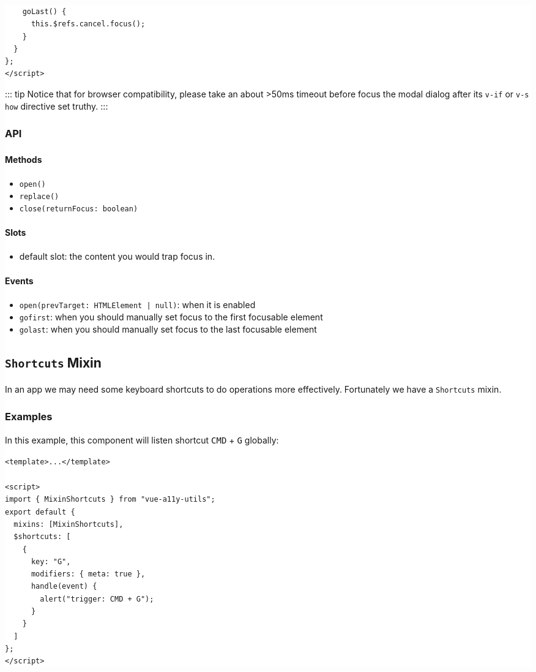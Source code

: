 ```vue{7-12,18,20,29,33,42,45}
    goLast() {
      this.$refs.cancel.focus();
    }
  }
};
</script>
```

::: tip
Notice that for browser compatibility, please take an about >50ms timeout before focus the modal dialog after its `v-if` or `v-show` directive set truthy.
:::

### API

#### Methods

- `open()`
- `replace()`
- `close(returnFocus: boolean)`

#### Slots

- default slot: the content you would trap focus in.

#### Events

- `open(prevTarget: HTMLElement | null)`: when it is enabled
- `gofirst`: when you should manually set focus to the first focusable element
- `golast`: when you should manually set focus to the last focusable element

## `Shortcuts` Mixin

In an app we may need some keyboard shortcuts to do operations more effectively. Fortunately we have a `Shortcuts` mixin.

### Examples

In this example, this component will listen shortcut <kbd>CMD</kbd> + <kbd>G</kbd> globally:

```vue{4,6,7-15}
<template>...</template>

<script>
import { MixinShortcuts } from "vue-a11y-utils";
export default {
  mixins: [MixinShortcuts],
  $shortcuts: [
    {
      key: "G",
      modifiers: { meta: true },
      handle(event) {
        alert("trigger: CMD + G");
      }
    }
  ]
};
</script>
```
